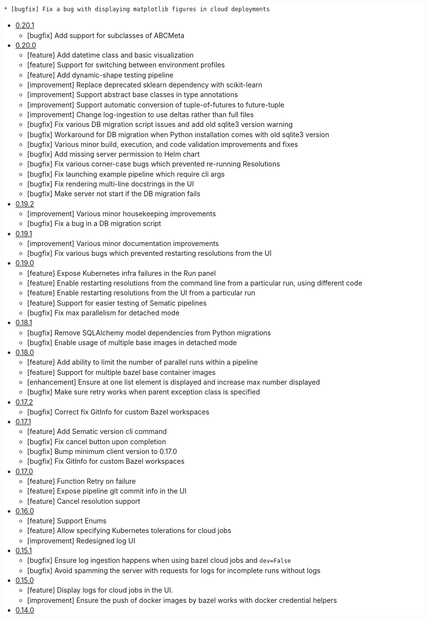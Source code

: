     * [bugfix] Fix a bug with displaying matplotlib figures in cloud deployments
* [0.20.1](https://pypi.org/project/sematic/0.20.1/)
    * [bugfix] Add support for subclasses of ABCMeta
* [0.20.0](https://pypi.org/project/sematic/0.20.0/)
    * [feature] Add datetime class and basic visualization
    * [feature] Support for switching between environment profiles
    * [feature] Add dynamic-shape testing pipeline
    * [improvement] Replace deprecated sklearn dependency with scikit-learn
    * [improvement] Support abstract base classes in type annotations
    * [improvement] Support automatic conversion of tuple-of-futures to future-tuple
    * [improvement] Change log-ingestion to use deltas rather than full files
    * [bugfix] Fix various DB migration script issues and add old sqlite3 version warning
    * [bugfix] Workaround for DB migration when Python installation comes with old sqlite3 version
    * [bugfix] Various minor build, execution, and code validation improvements and fixes
    * [bugfix] Add missing server permission to Helm chart
    * [bugfix] Fix various corner-case bugs which prevented re-running Resolutions
    * [bugfix] Fix launching example pipeline which require cli args
    * [bugfix] Fix rendering multi-line docstrings in the UI
    * [bugfix] Make server not start if the DB migration fails
* [0.19.2](https://pypi.org/project/sematic/0.19.2/)
    * [improvement] Various minor housekeeping improvements
    * [bugfix] Fix a bug in a DB migration script
* [0.19.1](https://pypi.org/project/sematic/0.19.1/)
    * [improvement] Various minor documentation improvements
    * [bugfix] Fix various bugs which prevented restarting resolutions from the UI
* [0.19.0](https://pypi.org/project/sematic/0.19.0/)
    * [feature] Expose Kubernetes infra failures in the Run panel
    * [feature] Enable restarting resolutions from the command line from a particular run, using different code
    * [feature] Enable restarting resolutions from the UI from a particular run
    * [feature] Support for easier testing of Sematic pipelines
    * [bugfix] Fix max parallelism for detached mode
* [0.18.1](https://pypi.org/project/sematic/0.18.1/)
    * [bugfix] Remove SQLAlchemy model dependencies from Python migrations
    * [bugfix] Enable usage of multiple base images in detached mode
* [0.18.0](https://pypi.org/project/sematic/0.18.0/)
    * [feature] Add ability to limit the number of parallel runs within a pipeline
    * [feature] Support for multiple bazel base container images
    * [enhancement] Ensure at one list element is displayed and increase max number displayed
    * [bugfix] Make sure retry works when parent exception class is specified
* [0.17.2](https://pypi.org/project/sematic/0.17.2/)
    * [bugfix] Correct fix GitInfo for custom Bazel workspaces
* [0.17.1](https://pypi.org/project/sematic/0.17.1/)
    * [feature] Add Sematic version cli command
    * [bugfix] Fix cancel button upon completion
    * [bugfix] Bump minimum client version to 0.17.0
    * [bugfix] Fix GitInfo for custom Bazel workspaces
* [0.17.0](https://pypi.org/project/sematic/0.17.0/)
    * [feature] Function Retry on failure
    * [feature] Expose pipeline git commit info in the UI
    * [feature] Cancel resolution support
* [0.16.0](https://pypi.org/project/sematic/0.16.0/)
    * [feature] Support Enums
    * [feature] Allow specifying Kubernetes tolerations for cloud jobs
    * [improvement] Redesigned log UI
* [0.15.1](https://pypi.org/project/sematic/0.15.1/)
    * [bugfix] Ensure log ingestion happens when using bazel cloud jobs and `dev=False`
    * [bugfix] Avoid spamming the server with requests for logs for incomplete runs
      without logs
* [0.15.0](https://pypi.org/project/sematic/0.15.0/)
    * [feature] Display logs for cloud jobs in the UI.
    * [improvement] Ensure the push of docker images by bazel works with docker
      credential helpers
* [0.14.0](https://pypi.org/project/sematic/0.14.0/)

[^1]: This feature is for Sematic's "Enterprise Edition" only. Please reach out
[^2]: This release adds opt-out anonymized user analytics tracking to the Sematic